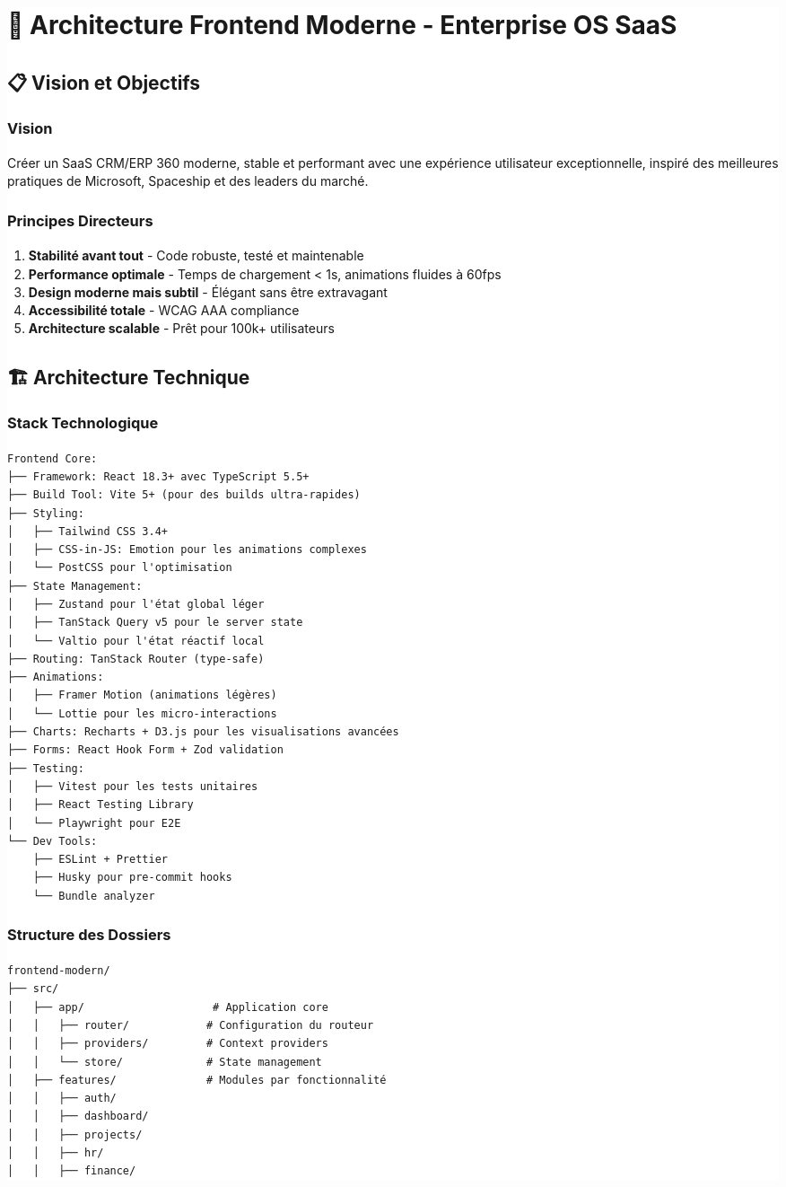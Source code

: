 # 🚀 Architecture Frontend Moderne - Enterprise OS SaaS

## 📋 Vision et Objectifs

### Vision
Créer un SaaS CRM/ERP 360 moderne, stable et performant avec une expérience utilisateur exceptionnelle, inspiré des meilleures pratiques de Microsoft, Spaceship et des leaders du marché.

### Principes Directeurs
1. **Stabilité avant tout** - Code robuste, testé et maintenable
2. **Performance optimale** - Temps de chargement < 1s, animations fluides à 60fps
3. **Design moderne mais subtil** - Élégant sans être extravagant
4. **Accessibilité totale** - WCAG AAA compliance
5. **Architecture scalable** - Prêt pour 100k+ utilisateurs

## 🏗️ Architecture Technique

### Stack Technologique
```
Frontend Core:
├── Framework: React 18.3+ avec TypeScript 5.5+
├── Build Tool: Vite 5+ (pour des builds ultra-rapides)
├── Styling: 
│   ├── Tailwind CSS 3.4+
│   ├── CSS-in-JS: Emotion pour les animations complexes
│   └── PostCSS pour l'optimisation
├── State Management:
│   ├── Zustand pour l'état global léger
│   ├── TanStack Query v5 pour le server state
│   └── Valtio pour l'état réactif local
├── Routing: TanStack Router (type-safe)
├── Animations: 
│   ├── Framer Motion (animations légères)
│   └── Lottie pour les micro-interactions
├── Charts: Recharts + D3.js pour les visualisations avancées
├── Forms: React Hook Form + Zod validation
├── Testing:
│   ├── Vitest pour les tests unitaires
│   ├── React Testing Library
│   └── Playwright pour E2E
└── Dev Tools:
    ├── ESLint + Prettier
    ├── Husky pour pre-commit hooks
    └── Bundle analyzer
```

### Structure des Dossiers
```
frontend-modern/
├── src/
│   ├── app/                    # Application core
│   │   ├── router/            # Configuration du routeur
│   │   ├── providers/         # Context providers
│   │   └── store/             # State management
│   ├── features/              # Modules par fonctionnalité
│   │   ├── auth/
│   │   ├── dashboard/
│   │   ├── projects/
│   │   ├── hr/
│   │   ├── finance/
```